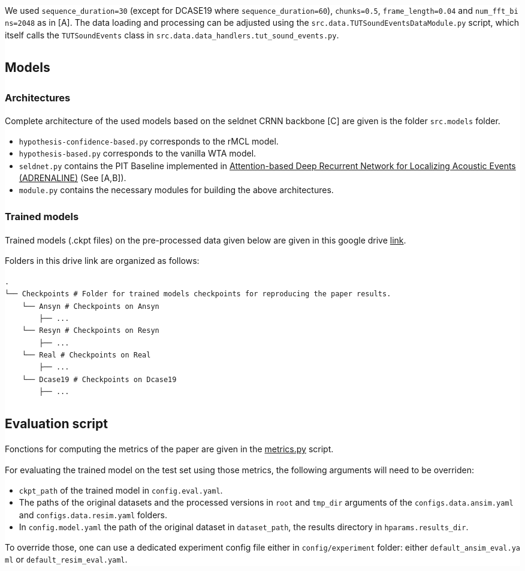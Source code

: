 We used `sequence_duration=30` (except for DCASE19 where `sequence_duration=60`), `chunks=0.5`, `frame_length=0.04` and `num_fft_bins=2048` as in [A].
The data loading and processing can be adjusted using the `src.data.TUTSoundEventsDataModule.py` script, which itself calls the `TUTSoundEvents` class in `src.data.data_handlers.tut_sound_events.py`.

## Models

### Architectures

Complete architecture of the used models based on the seldnet CRNN backbone [C] are given is the folder `src.models` folder. 
* `hypothesis-confidence-based.py` corresponds to the rMCL model.
* `hypothesis-based.py` corresponds to the vanilla WTA model.
* `seldnet.py` contains the PIT Baseline implemented in [Attention-based Deep Recurrent Network for Localizing Acoustic Events (ADRENALINE)](https://github.com/chrschy/adrenaline) (See [A,B]).
* `module.py` contains the necessary modules for building the above architectures. 

### Trained models 

Trained models (.ckpt files) on the pre-processed data given below are given in this google drive [link](https://drive.google.com/drive/folders/1EiHkKy6kbnjNI16Z24-B4FGYFF9erHk3?usp=sharing).

Folders in this drive link are organized as follows: 

```
.
└── Checkpoints # Folder for trained models checkpoints for reproducing the paper results. 
    └── Ansyn # Checkpoints on Ansyn
        ├── ...
    └── Resyn # Checkpoints on Resyn
        ├── ...
    └── Real # Checkpoints on Real
        ├── ...
    └── Dcase19 # Checkpoints on Dcase19
        ├── ...
```

## Evaluation script 

Fonctions for computing the metrics of the paper are given in the [metrics.py](audio-rMCL/src/metrics.py) script.

For evaluating the trained model on the test set using those metrics, the following arguments will need to be overriden:
* `ckpt_path` of the trained model in `config.eval.yaml`.
* The paths of the original datasets and the processed versions in `root` and `tmp_dir` arguments of the `configs.data.ansim.yaml` and `configs.data.resim.yaml` folders.
* In `config.model.yaml` the path of the original dataset in `dataset_path`, the results directory in `hparams.results_dir`.

To override those, one can use a dedicated experiment config file either in `config/experiment` folder: either `default_ansim_eval.yaml` or `default_resim_eval.yaml`.   
